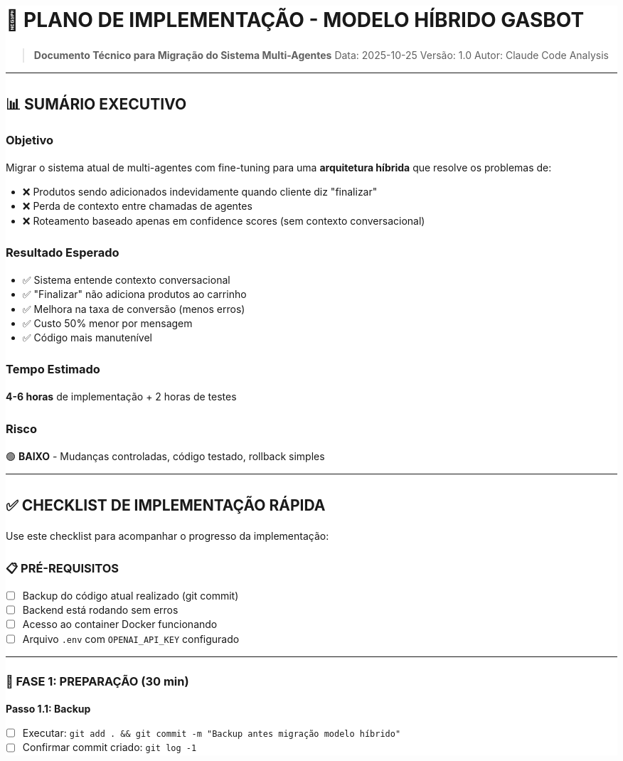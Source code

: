 # 🔧 PLANO DE IMPLEMENTAÇÃO - MODELO HÍBRIDO GASBOT

> **Documento Técnico para Migração do Sistema Multi-Agentes**
> Data: 2025-10-25
> Versão: 1.0
> Autor: Claude Code Analysis

---

## 📊 SUMÁRIO EXECUTIVO

### Objetivo
Migrar o sistema atual de multi-agentes com fine-tuning para uma **arquitetura híbrida** que resolve os problemas de:
- ❌ Produtos sendo adicionados indevidamente quando cliente diz "finalizar"
- ❌ Perda de contexto entre chamadas de agentes
- ❌ Roteamento baseado apenas em confidence scores (sem contexto conversacional)

### Resultado Esperado
- ✅ Sistema entende contexto conversacional
- ✅ "Finalizar" não adiciona produtos ao carrinho
- ✅ Melhora na taxa de conversão (menos erros)
- ✅ Custo 50% menor por mensagem
- ✅ Código mais manutenível

### Tempo Estimado
**4-6 horas** de implementação + 2 horas de testes

### Risco
🟢 **BAIXO** - Mudanças controladas, código testado, rollback simples

---

## ✅ CHECKLIST DE IMPLEMENTAÇÃO RÁPIDA

Use este checklist para acompanhar o progresso da implementação:

### 📋 PRÉ-REQUISITOS
- [ ] Backup do código atual realizado (git commit)
- [ ] Backend está rodando sem erros
- [ ] Acesso ao container Docker funcionando
- [ ] Arquivo `.env` com `OPENAI_API_KEY` configurado

---

### 🧹 FASE 1: PREPARAÇÃO (30 min)

**Passo 1.1: Backup**
- [ ] Executar: `git add . && git commit -m "Backup antes migração modelo híbrido"`
- [ ] Confirmar commit criado: `git log -1`
